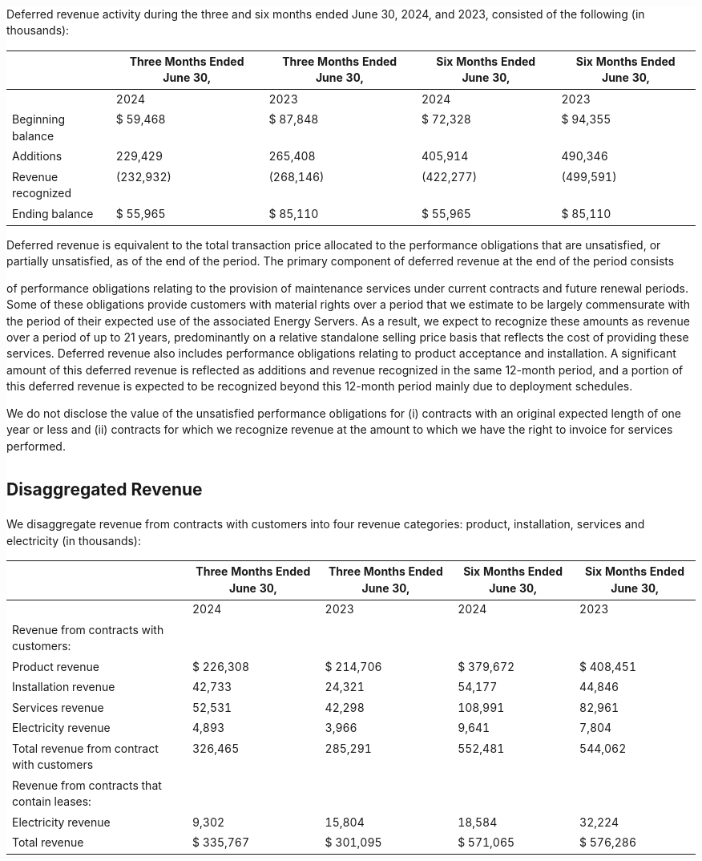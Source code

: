 Deferred revenue activity during the three and six months ended June 30, 2024, and 2023, consisted of the following (in thousands):

| | Three Months Ended June 30, | Three Months Ended June 30, | Six Months Ended June 30, | Six Months Ended June 30, |
| --- | --- | --- | --- | --- |
| | 2024 | 2023 | 2024 | 2023 |
| Beginning balance | $ 59,468 | $ 87,848 | $ 72,328 | $ 94,355 |
| Additions | 229,429 | 265,408 | 405,914 | 490,346 |
| Revenue recognized | (232,932) | (268,146) | (422,277) | (499,591) |
| Ending balance | $ 55,965 | $ 85,110 | $ 55,965 | $ 85,110 |

Deferred revenue is equivalent to the total transaction price allocated to the performance obligations that are unsatisfied, or partially unsatisfied, as of the end of the period. The primary component of deferred revenue at the end of the period consists

of performance obligations relating to the provision of maintenance services under current contracts and future renewal periods. Some of these obligations provide customers with material rights over a period that we estimate to be largely commensurate with the period of their expected use of the associated Energy Servers. As a result, we expect to recognize these amounts as revenue over a period of up to 21 years, predominantly on a relative standalone selling price basis that reflects the cost of providing these services. Deferred revenue also includes performance obligations relating to product acceptance and installation. A significant amount of this deferred revenue is reflected as additions and revenue recognized in the same 12-month period, and a portion of this deferred revenue is expected to be recognized beyond this 12-month period mainly due to deployment schedules.

We do not disclose the value of the unsatisfied performance obligations for (i) contracts with an original expected length of one year or less and (ii) contracts for which we recognize revenue at the amount to which we have the right to invoice for services performed.

Disaggregated Revenue
---------------------

We disaggregate revenue from contracts with customers into four revenue categories: product, installation, services and electricity (in thousands):

| | Three Months Ended June 30, | Three Months Ended June 30, | Six Months Ended June 30, | Six Months Ended June 30, |
| --- | --- | --- | --- | --- |
| | 2024 | 2023 | 2024 | 2023 |
| Revenue from contracts with customers: | | | | |
| Product revenue | $ 226,308 | $ 214,706 | $ 379,672 | $ 408,451 |
| Installation revenue | 42,733 | 24,321 | 54,177 | 44,846 |
| Services revenue | 52,531 | 42,298 | 108,991 | 82,961 |
| Electricity revenue | 4,893 | 3,966 | 9,641 | 7,804 |
| Total revenue from contract with customers | 326,465 | 285,291 | 552,481 | 544,062 |
| Revenue from contracts that contain leases: | | | | |
| Electricity revenue | 9,302 | 15,804 | 18,584 | 32,224 |
| Total revenue | $ 335,767 | $ 301,095 | $ 571,065 | $ 576,286 |
